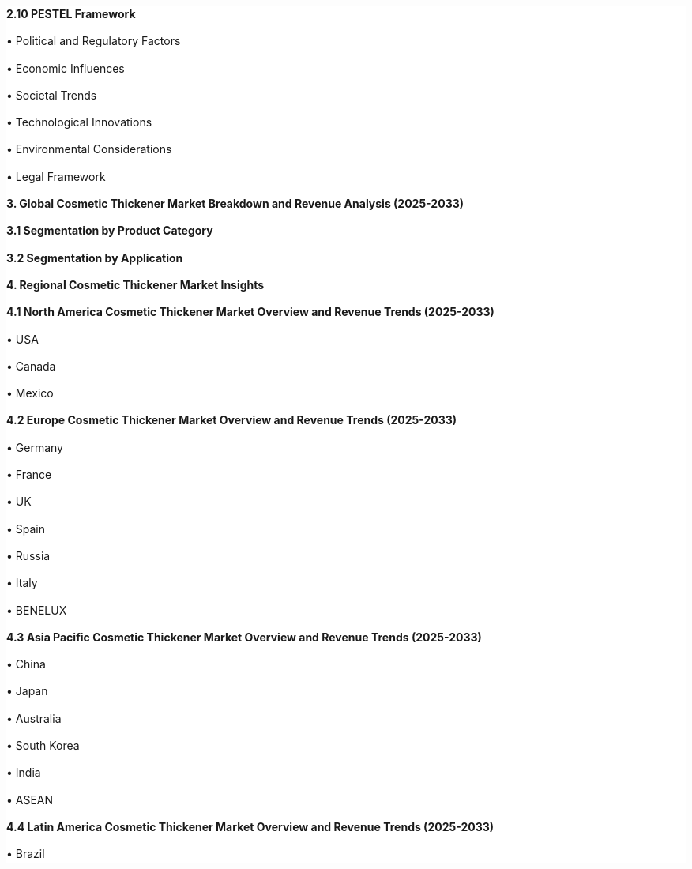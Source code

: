 <strong>2.10 PESTEL Framework</strong>

• Political and Regulatory Factors

• Economic Influences

• Societal Trends

• Technological Innovations

• Environmental Considerations

• Legal Framework

<strong>3. Global Cosmetic Thickener Market Breakdown and Revenue Analysis (2025-2033)</strong>

<strong>3.1 Segmentation by Product Category</strong>

<strong>3.2 Segmentation by Application</strong>

<strong>4. Regional Cosmetic Thickener Market Insights</strong>

<strong>4.1 North America Cosmetic Thickener Market Overview and Revenue Trends (2025-2033)</strong>

• USA

• Canada

• Mexico

<strong>4.2 Europe Cosmetic Thickener Market Overview and Revenue Trends (2025-2033)</strong>

• Germany

• France

• UK

• Spain

• Russia

• Italy

• BENELUX

<strong>4.3 Asia Pacific Cosmetic Thickener Market Overview and Revenue Trends (2025-2033)</strong>

• China

• Japan

• Australia

• South Korea

• India

• ASEAN

<strong>4.4 Latin America Cosmetic Thickener Market Overview and Revenue Trends (2025-2033)</strong>

• Brazil
